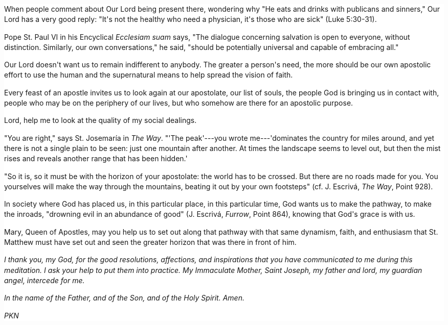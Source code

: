 When people comment about Our Lord being present there, wondering why "He eats and drinks with publicans and sinners," Our Lord has a very good reply: "It\'s not the healthy who need a physician, it\'s those who are sick" (Luke 5:30-31).

Pope St. Paul VI in his Encyclical *Ecclesiam suam* says, "The dialogue concerning salvation is open to everyone, without distinction. Similarly, our own conversations," he said, "should be potentially universal and capable of embracing all."

Our Lord doesn\'t want us to remain indifferent to anybody. The greater a person\'s need, the more should be our own apostolic effort to use the human and the supernatural means to help spread the vision of faith.

Every feast of an apostle invites us to look again at our apostolate, our list of souls, the people God is bringing us in contact with, people who may be on the periphery of our lives, but who somehow are there for an apostolic purpose.

Lord, help me to look at the quality of my social dealings.

"You are right," says St. Josemaría in *The Way*. "'The peak'---you wrote me---'dominates the country for miles around, and yet there is not a single plain to be seen: just one mountain after another. At times the landscape seems to level out, but then the mist rises and reveals another range that has been hidden.'

"So it is, so it must be with the horizon of your apostolate: the world has to be crossed. But there are no roads made for you. You yourselves will make the way through the mountains, beating it out by your own footsteps" (cf. J. Escrivá, *The Way*, Point 928).

In society where God has placed us, in this particular place, in this particular time, God wants us to make the pathway, to make the inroads, "drowning evil in an abundance of good" (J. Escrivá, *Furrow*, Point 864), knowing that God\'s grace is with us.

Mary, Queen of Apostles, may you help us to set out along that pathway with that same dynamism, faith, and enthusiasm that St. Matthew must have set out and seen the greater horizon that was there in front of him.

*I thank you, my God, for the good resolutions, affections, and inspirations that you have communicated to me during this meditation. I ask your help to put them into practice. My Immaculate Mother, Saint Joseph, my father and lord, my guardian angel, intercede for me.*

*In the name of the Father, and of the Son, and of the Holy Spirit. Amen.*

*PKN*
